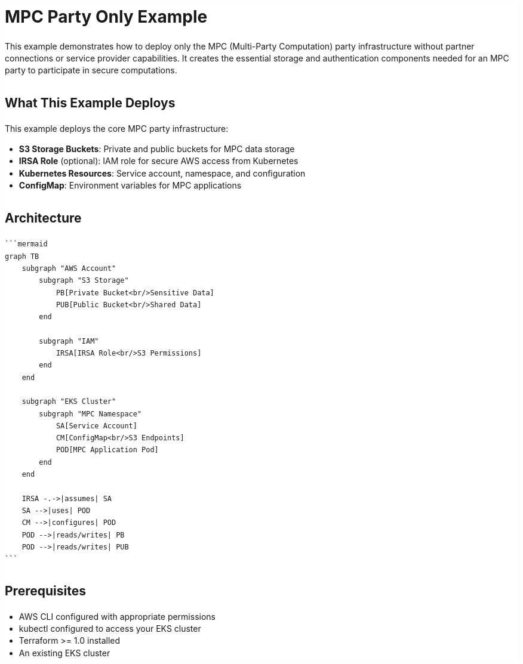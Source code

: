 # MPC Party Only Example

This example demonstrates how to deploy only the MPC (Multi-Party Computation) party infrastructure without partner connections or service provider capabilities. It creates the essential storage and authentication components needed for an MPC party to participate in secure computations.

## What This Example Deploys

This example deploys the core MPC party infrastructure:

- **S3 Storage Buckets**: Private and public buckets for MPC data storage
- **IRSA Role** (optional): IAM role for secure AWS access from Kubernetes
- **Kubernetes Resources**: Service account, namespace, and configuration
- **ConfigMap**: Environment variables for MPC applications

## Architecture

    ```mermaid
    graph TB
        subgraph "AWS Account"
            subgraph "S3 Storage"
                PB[Private Bucket<br/>Sensitive Data]
                PUB[Public Bucket<br/>Shared Data]
            end
            
            subgraph "IAM"
                IRSA[IRSA Role<br/>S3 Permissions]
            end
        end
        
        subgraph "EKS Cluster"
            subgraph "MPC Namespace"
                SA[Service Account]
                CM[ConfigMap<br/>S3 Endpoints]
                POD[MPC Application Pod]
            end
        end
        
        IRSA -.->|assumes| SA
        SA -->|uses| POD
        CM -->|configures| POD
        POD -->|reads/writes| PB
        POD -->|reads/writes| PUB
    ```

## Prerequisites

- AWS CLI configured with appropriate permissions
- kubectl configured to access your EKS cluster
- Terraform >= 1.0 installed
- An existing EKS cluster
